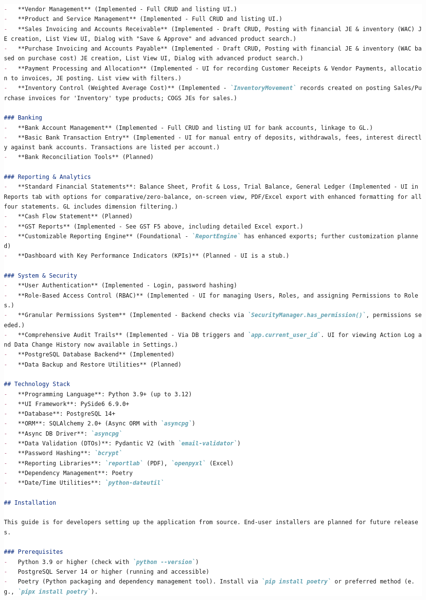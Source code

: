 ```markdown
-   **Vendor Management** (Implemented - Full CRUD and listing UI.)
-   **Product and Service Management** (Implemented - Full CRUD and listing UI.)
-   **Sales Invoicing and Accounts Receivable** (Implemented - Draft CRUD, Posting with financial JE & inventory (WAC) JE creation, List View UI, Dialog with "Save & Approve" and advanced product search.)
-   **Purchase Invoicing and Accounts Payable** (Implemented - Draft CRUD, Posting with financial JE & inventory (WAC based on purchase cost) JE creation, List View UI, Dialog with advanced product search.)
-   **Payment Processing and Allocation** (Implemented - UI for recording Customer Receipts & Vendor Payments, allocation to invoices, JE posting. List view with filters.)
-   **Inventory Control (Weighted Average Cost)** (Implemented - `InventoryMovement` records created on posting Sales/Purchase invoices for 'Inventory' type products; COGS JEs for sales.)

### Banking
-   **Bank Account Management** (Implemented - Full CRUD and listing UI for bank accounts, linkage to GL.)
-   **Basic Bank Transaction Entry** (Implemented - UI for manual entry of deposits, withdrawals, fees, interest directly against bank accounts. Transactions are listed per account.)
-   **Bank Reconciliation Tools** (Planned)

### Reporting & Analytics
-   **Standard Financial Statements**: Balance Sheet, Profit & Loss, Trial Balance, General Ledger (Implemented - UI in Reports tab with options for comparative/zero-balance, on-screen view, PDF/Excel export with enhanced formatting for all four statements. GL includes dimension filtering.)
-   **Cash Flow Statement** (Planned)
-   **GST Reports** (Implemented - See GST F5 above, including detailed Excel export.)
-   **Customizable Reporting Engine** (Foundational - `ReportEngine` has enhanced exports; further customization planned)
-   **Dashboard with Key Performance Indicators (KPIs)** (Planned - UI is a stub.)

### System & Security
-   **User Authentication** (Implemented - Login, password hashing)
-   **Role-Based Access Control (RBAC)** (Implemented - UI for managing Users, Roles, and assigning Permissions to Roles.)
-   **Granular Permissions System** (Implemented - Backend checks via `SecurityManager.has_permission()`, permissions seeded.)
-   **Comprehensive Audit Trails** (Implemented - Via DB triggers and `app.current_user_id`. UI for viewing Action Log and Data Change History now available in Settings.)
-   **PostgreSQL Database Backend** (Implemented)
-   **Data Backup and Restore Utilities** (Planned)

## Technology Stack
-   **Programming Language**: Python 3.9+ (up to 3.12)
-   **UI Framework**: PySide6 6.9.0+
-   **Database**: PostgreSQL 14+
-   **ORM**: SQLAlchemy 2.0+ (Async ORM with `asyncpg`)
-   **Async DB Driver**: `asyncpg`
-   **Data Validation (DTOs)**: Pydantic V2 (with `email-validator`)
-   **Password Hashing**: `bcrypt`
-   **Reporting Libraries**: `reportlab` (PDF), `openpyxl` (Excel)
-   **Dependency Management**: Poetry
-   **Date/Time Utilities**: `python-dateutil`

## Installation

This guide is for developers setting up the application from source. End-user installers are planned for future releases.

### Prerequisites
-   Python 3.9 or higher (check with `python --version`)
-   PostgreSQL Server 14 or higher (running and accessible)
-   Poetry (Python packaging and dependency management tool). Install via `pip install poetry` or preferred method (e.g., `pipx install poetry`).
```